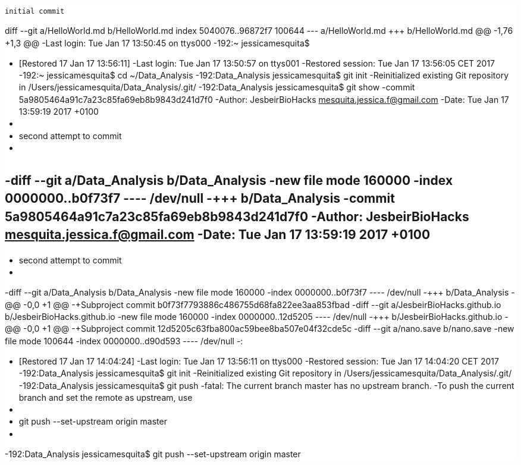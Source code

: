     initial commit

diff --git a/HelloWorld.md b/HelloWorld.md
index 5040076..96872f7 100644
--- a/HelloWorld.md
+++ b/HelloWorld.md
@@ -1,76 +1,3 @@
-Last login: Tue Jan 17 13:50:45 on ttys000
-192:~ jessicamesquita$ 
-  [Restored 17 Jan 17 13:56:11]
-Last login: Tue Jan 17 13:50:57 on ttys001
-Restored session: Tue Jan 17 13:56:05 CET 2017
-192:~ jessicamesquita$ cd ~/Data_Analysis
-192:Data_Analysis jessicamesquita$ git init
-Reinitialized existing Git repository in /Users/jessicamesquita/Data_Analysis/.git/
-192:Data_Analysis jessicamesquita$ git show
-commit 5a9805464a91c7a23c85fa69eb8b9843d241d7f0
-Author: JesbeirBioHacks <mesquita.jessica.f@gmail.com>
-Date:   Tue Jan 17 13:59:19 2017 +0100
-
-    second attempt to commit
-
-diff --git a/Data_Analysis b/Data_Analysis
-new file mode 160000
-index 0000000..b0f73f7
---- /dev/null
-+++ b/Data_Analysis
-commit 5a9805464a91c7a23c85fa69eb8b9843d241d7f0
-Author: JesbeirBioHacks <mesquita.jessica.f@gmail.com>
-Date:   Tue Jan 17 13:59:19 2017 +0100
-
-    second attempt to commit
-
-diff --git a/Data_Analysis b/Data_Analysis
-new file mode 160000
-index 0000000..b0f73f7
---- /dev/null
-+++ b/Data_Analysis
-@@ -0,0 +1 @@
-+Subproject commit b0f73f7793886c486755d68fa822ee3aa853fbad
-diff --git a/JesbeirBioHacks.github.io b/JesbeirBioHacks.github.io
-new file mode 160000
-index 0000000..12d5205
---- /dev/null
-+++ b/JesbeirBioHacks.github.io
-@@ -0,0 +1 @@
-+Subproject commit 12d5205c63fba800ac59bee8ba507e04f32cde5c
-diff --git a/nano.save b/nano.save
-new file mode 100644
-index 0000000..d90d593
---- /dev/null
-:
-  [Restored 17 Jan 17 14:04:24]
-Last login: Tue Jan 17 13:56:11 on ttys000
-Restored session: Tue Jan 17 14:04:20 CET 2017
-192:Data_Analysis jessicamesquita$ git init
-Reinitialized existing Git repository in /Users/jessicamesquita/Data_Analysis/.git/
-192:Data_Analysis jessicamesquita$ git push
-fatal: The current branch master has no upstream branch.
-To push the current branch and set the remote as upstream, use
-
-    git push --set-upstream origin master
-
-192:Data_Analysis jessicamesquita$ git push --set-upstream origin master